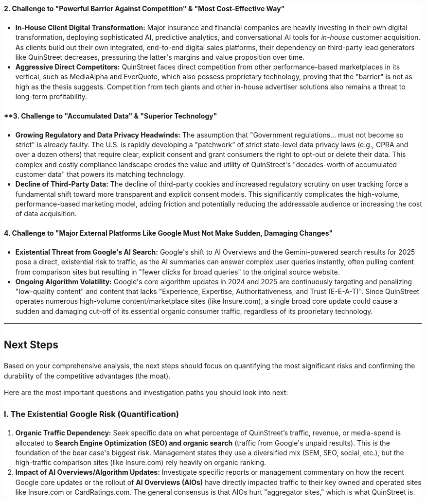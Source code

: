 #### **2. Challenge to "Powerful Barrier Against Competition" & "Most Cost-Effective Way"**

*   **In-House Client Digital Transformation:** Major insurance and financial companies are heavily investing in their own digital transformation, deploying sophisticated AI, predictive analytics, and conversational AI tools for *in-house* customer acquisition. As clients build out their own integrated, end-to-end digital sales platforms, their dependency on third-party lead generators like QuinStreet decreases, pressuring the latter's margins and value proposition over time.
*   **Aggressive Direct Competitors:** QuinStreet faces direct competition from other performance-based marketplaces in its vertical, such as MediaAlpha and EverQuote, which also possess proprietary technology, proving that the "barrier" is not as high as the thesis suggests. Competition from tech giants and other in-house advertiser solutions also remains a threat to long-term profitability.

#### **3. Challenge to "Accumulated Data" & **"Superior Technology"**

*   **Growing Regulatory and Data Privacy Headwinds:** The assumption that "Government regulations... must not become so strict" is already faulty. The U.S. is rapidly developing a "patchwork" of strict state-level data privacy laws (e.g., CPRA and over a dozen others) that require clear, explicit consent and grant consumers the right to opt-out or delete their data. This complex and costly compliance landscape erodes the value and utility of QuinStreet's "decades-worth of accumulated customer data" that powers its matching technology.
*   **Decline of Third-Party Data:** The decline of third-party cookies and increased regulatory scrutiny on user tracking force a fundamental shift toward more transparent and explicit consent models. This significantly complicates the high-volume, performance-based marketing model, adding friction and potentially reducing the addressable audience or increasing the cost of data acquisition.

#### **4. Challenge to "Major External Platforms Like Google Must Not Make Sudden, Damaging Changes"**

*   **Existential Threat from Google's AI Search:** Google's shift to AI Overviews and the Gemini-powered search results for 2025 pose a direct, existential risk to traffic, as the AI summaries can answer complex user queries instantly, often pulling content from comparison sites but resulting in "fewer clicks for broad queries" to the original source website.
*   **Ongoing Algorithm Volatility:** Google's core algorithm updates in 2024 and 2025 are continuously targeting and penalizing "low-quality content" and content that lacks "Experience, Expertise, Authoritativeness, and Trust (E-E-A-T)". Since QuinStreet operates numerous high-volume content/marketplace sites (like Insure.com), a single broad core update could cause a sudden and damaging cut-off of its essential organic consumer traffic, regardless of its proprietary technology.

---

## Next Steps

Based on your comprehensive analysis, the next steps should focus on quantifying the most significant risks and confirming the durability of the competitive advantages (the moat).

Here are the most important questions and investigation paths you should look into next:

### I. The Existential Google Risk (Quantification)

1.  **Organic Traffic Dependency:** Seek specific data on what percentage of QuinStreet’s traffic, revenue, or media-spend is allocated to **Search Engine Optimization (SEO) and organic search** (traffic from Google's unpaid results). This is the foundation of the bear case's biggest risk. Management states they use a diversified mix (SEM, SEO, social, etc.), but the high-traffic comparison sites (like Insure.com) rely heavily on organic ranking.
2.  **Impact of AI Overviews/Algorithm Updates:** Investigate specific reports or management commentary on how the recent Google core updates or the rollout of **AI Overviews (AIOs)** have directly impacted traffic to their key owned and operated sites like Insure.com or CardRatings.com. The general consensus is that AIOs hurt "aggregator sites," which is what QuinStreet is.
